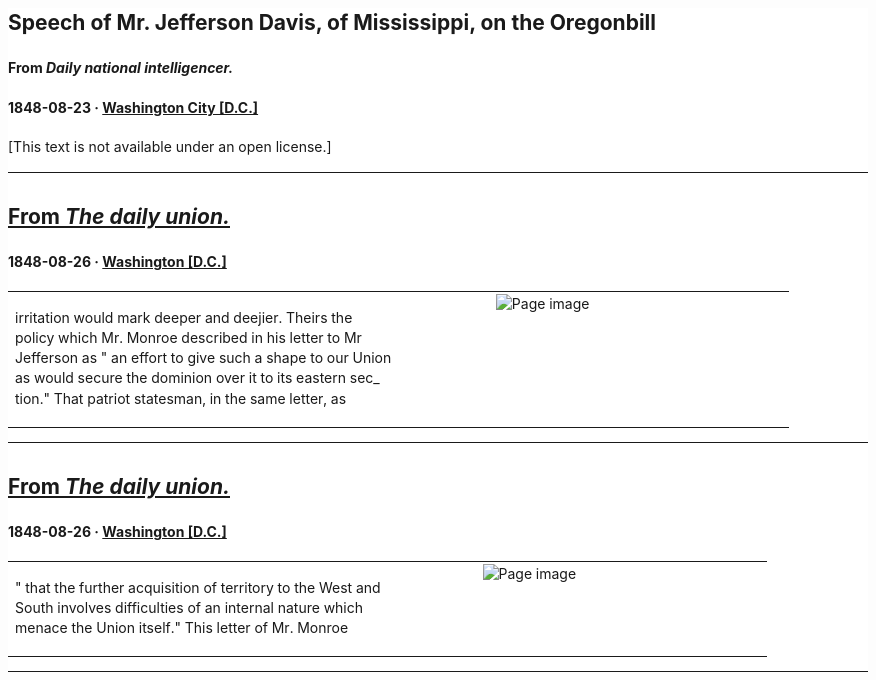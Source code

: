 
## Speech of Mr. Jefferson Davis, of Mississippi, on the Oregonbill

#### From _Daily national intelligencer._

#### 1848-08-23 &middot; [Washington City [D.C.]](http://dbpedia.org/resource/Washington%2C_D.C.)

[This text is not available under an open license.]

---

## [From _The daily union._](https://www.loc.gov/resource/sn82003410/1848-08-26/ed-1/?sp=2)

#### 1848-08-26 &middot; [Washington [D.C.]](http://dbpedia.org/resource/Washington%2C_D.C.)

<table style="width: 100%;"><tr><td style="width: 50%">

  
irritation would mark deeper and deejier. Theirs the  
policy which Mr. Monroe described in his letter to Mr  
Jefferson as &quot; an effort to give such a shape to our Union  
as would secure the dominion over it to its eastern sec_  
tion.&quot; That patriot statesman, in the same letter, as 
</td><td style="width: 50%; max-height: 75%; margin: auto; display: block;">
<img alt="Page image" src="https://tile.loc.gov/image-services/iiif/service:ndnp:dlc:batch_dlc_basilisk_ver03:data:sn82003410:00415661149:1848082601:0858/pct:6.3136132315521625,43.637664688302394,15.47921967769296,2.584501410110704/!600,600/0/default.jpg"/>
</td>
</tr></table>

---

## [From _The daily union._](https://www.loc.gov/resource/sn82003410/1848-08-26/ed-1/?sp=2)

#### 1848-08-26 &middot; [Washington [D.C.]](http://dbpedia.org/resource/Washington%2C_D.C.)

<table style="width: 100%;"><tr><td style="width: 50%">

  
&quot; that the further acquisition of territory to the West and  
South involves difficulties of an internal nature which  
menace the Union itself.&quot; This letter of Mr. Monroe
</td><td style="width: 50%; max-height: 75%; margin: auto; display: block;">
<img alt="Page image" src="https://tile.loc.gov/image-services/iiif/service:ndnp:dlc:batch_dlc_basilisk_ver03:data:sn82003410:00415661149:1848082601:0858/pct:6.260602205258694,48.12476322768026,15.516327396098388,1.561644988845393/!600,600/0/default.jpg"/>
</td>
</tr></table>

---
